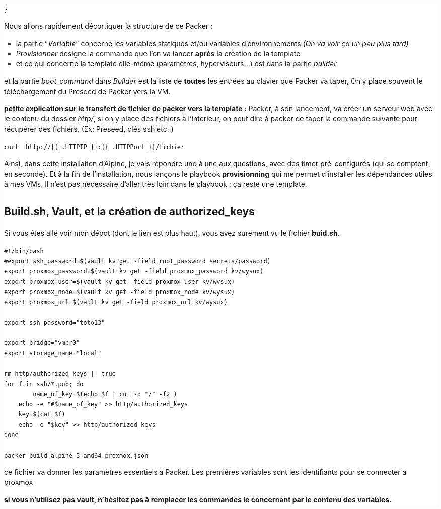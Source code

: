 ```
}

```

Nous allons rapidement décortiquer la structure de ce Packer : 
- la partie ”*Variable*” concerne les variables statiques et/ou variables d’environnements *(On va voir ça un peu plus tard)* 
- *Provisionner* designe la commande que l’on va lancer **après** la création de la template 
- et ce qui concerne la template elle-même (paramètres, hyperviseurs…) est dans la partie *builder* 

et la partie *boot_command* dans *Builder* est la liste de **toutes** les entrées au clavier que Packer va taper, On y place souvent le téléchargement du Preseed de Packer vers la VM. 

**petite explication sur le transfert de fichier de packer vers la template :** Packer, à son lancement, va créer un serveur web avec le contenu du dossier *http/*, si on y place des fichiers à l’interieur, on peut dire à packer de taper la commande suivante pour récupérer des fichiers. (Ex: Preseed, clés ssh etc..)
```bash
curl  http://{{ .HTTPIP }}:{{ .HTTPPort }}/fichier
```

Ainsi, dans cette installation d’Alpine, je vais répondre une à une aux questions, avec des timer pré-configurés (qui se comptent en seconde).
Et à la fin de l’installation, nous lançons le playbook **provisionning** qui me permet d’installer les dépendances utiles à mes VMs. 
Il n’est pas necessaire d’aller très loin dans le playbook : ça reste une template. 

## Build.sh, Vault, et la création de authorized_keys

Si vous êtes allé voir mon dépot (dont le lien est plus haut), vous avez surement vu le fichier **buid.sh**.

```
#!/bin/bash
#export ssh_password=$(vault kv get -field root_password secrets/password)
export proxmox_password=$(vault kv get -field proxmox_password kv/wysux)
export proxmox_user=$(vault kv get -field proxmox_user kv/wysux)
export proxmox_node=$(vault kv get -field proxmox_node kv/wysux)
export proxmox_url=$(vault kv get -field proxmox_url kv/wysux)

export ssh_password="toto13"

export bridge="vmbr0"
export storage_name="local"

rm http/authorized_keys || true
for f in ssh/*.pub; do
        name_of_key=$(echo $f | cut -d "/" -f2 )
	echo -e "#$name_of_key" >> http/authorized_keys 
	key=$(cat $f)
	echo -e "$key" >> http/authorized_keys
done

packer build alpine-3-amd64-proxmox.json
```

ce fichier va donner les paramètres essentiels à Packer. Les premières variables sont les identifiants pour se connecter à proxmox

**si vous n’utilisez pas vault, n’hésitez pas à remplacer les commandes le concernant par le contenu des variables.**
